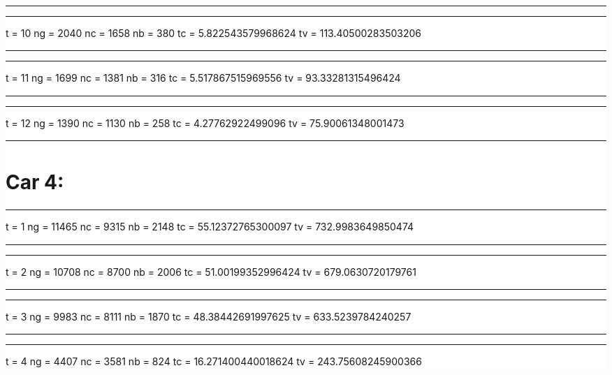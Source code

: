 ******************************************************************
******************************************************************
t = 10
ng = 2040
nc = 1658
nb = 380
tc = 5.822543579968624
tv = 113.40500283503206
******************************************************************
******************************************************************
t = 11
ng = 1699
nc = 1381
nb = 316
tc = 5.517867515969556
tv = 93.33281315496424
******************************************************************
******************************************************************
t = 12
ng = 1390
nc = 1130
nb = 258
tc = 4.27762922499096
tv = 75.90061348001473
******************************************************************



# Car 4:
******************************************************************
t = 1
ng = 11465
nc = 9315
nb = 2148
tc = 55.12372765300097
tv = 732.9983649850474
******************************************************************
******************************************************************
t = 2
ng = 10708
nc = 8700
nb = 2006
tc = 51.00199352996424
tv = 679.0630720179761
******************************************************************
******************************************************************
t = 3
ng = 9983
nc = 8111
nb = 1870
tc = 48.38442691997625
tv = 633.5239784240257
******************************************************************
******************************************************************
t = 4
ng = 4407
nc = 3581
nb = 824
tc = 16.271400440018624
tv = 243.75608245900366